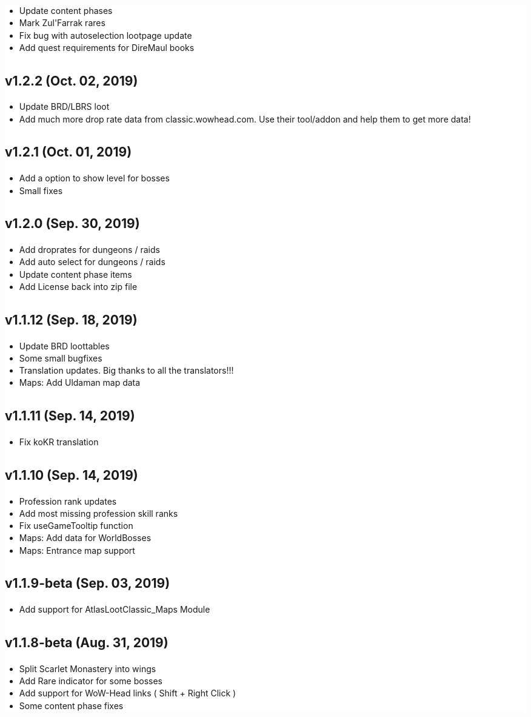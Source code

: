 - Update content phases
- Mark Zul'Farrak rares
- Fix bug with autoselection lootpage update
- Add quest requirements for DireMaul books

## v1.2.2 (Oct. 02, 2019)

- Update BRD/LBRS loot
- Add much more drop rate data from classic.wowhead.com. Use their tool/addon and help them to get more data!

## v1.2.1 (Oct. 01, 2019)

- Add a option to show level for bosses
- Small fixes

## v1.2.0 (Sep. 30, 2019)

- Add droprates for dungeons / raids
- Add auto select for dungeons / raids
- Update content phase items
- Add License back into zip file

## v1.1.12 (Sep. 18, 2019)

- Update BRD loottables
- Some small bugfixes
- Translation updates. Big thanks to all the translators!!!
- Maps: Add Uldaman map data

## v1.1.11 (Sep. 14, 2019)

- Fix koKR translation

## v1.1.10 (Sep. 14, 2019)

- Profession rank updates
- Add most missing profession skill ranks
- Fix useGameTooltip function
- Maps: Add data for WorldBosses
- Maps: Entrance map support

## v1.1.9-beta (Sep. 03, 2019)

- Add support for AtlasLootClassic_Maps Module

## v1.1.8-beta (Aug. 31, 2019)

- Split Scarlet Monastery into wings
- Add Rare indicator for some bosses
- Add support for WoW-Head links ( Shift + Right Click )
- Some content phase fixes
